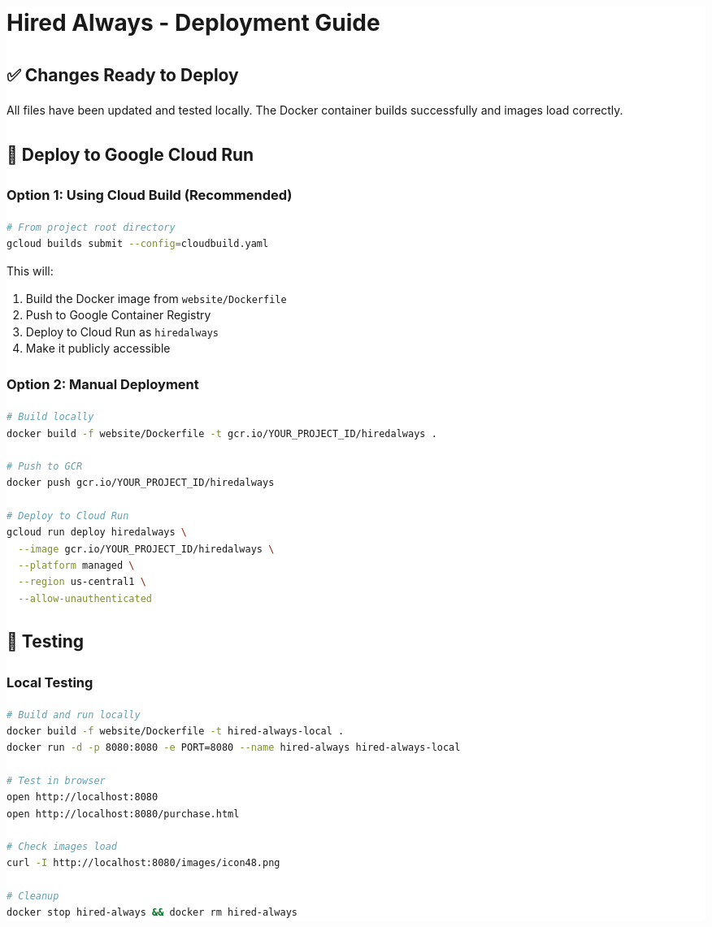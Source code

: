 # Hired Always - Deployment Guide

## ✅ Changes Ready to Deploy

All files have been updated and tested locally. The Docker container builds successfully and images load correctly.

## 🚀 Deploy to Google Cloud Run

### Option 1: Using Cloud Build (Recommended)

```bash
# From project root directory
gcloud builds submit --config=cloudbuild.yaml
```

This will:
1. Build the Docker image from `website/Dockerfile`
2. Push to Google Container Registry
3. Deploy to Cloud Run as `hiredalways`
4. Make it publicly accessible

### Option 2: Manual Deployment

```bash
# Build locally
docker build -f website/Dockerfile -t gcr.io/YOUR_PROJECT_ID/hiredalways .

# Push to GCR
docker push gcr.io/YOUR_PROJECT_ID/hiredalways

# Deploy to Cloud Run
gcloud run deploy hiredalways \
  --image gcr.io/YOUR_PROJECT_ID/hiredalways \
  --platform managed \
  --region us-central1 \
  --allow-unauthenticated
```

## 🧪 Testing

### Local Testing

```bash
# Build and run locally
docker build -f website/Dockerfile -t hired-always-local .
docker run -d -p 8080:8080 -e PORT=8080 --name hired-always hired-always-local

# Test in browser
open http://localhost:8080
open http://localhost:8080/purchase.html

# Check images load
curl -I http://localhost:8080/images/icon48.png

# Cleanup
docker stop hired-always && docker rm hired-always
```
